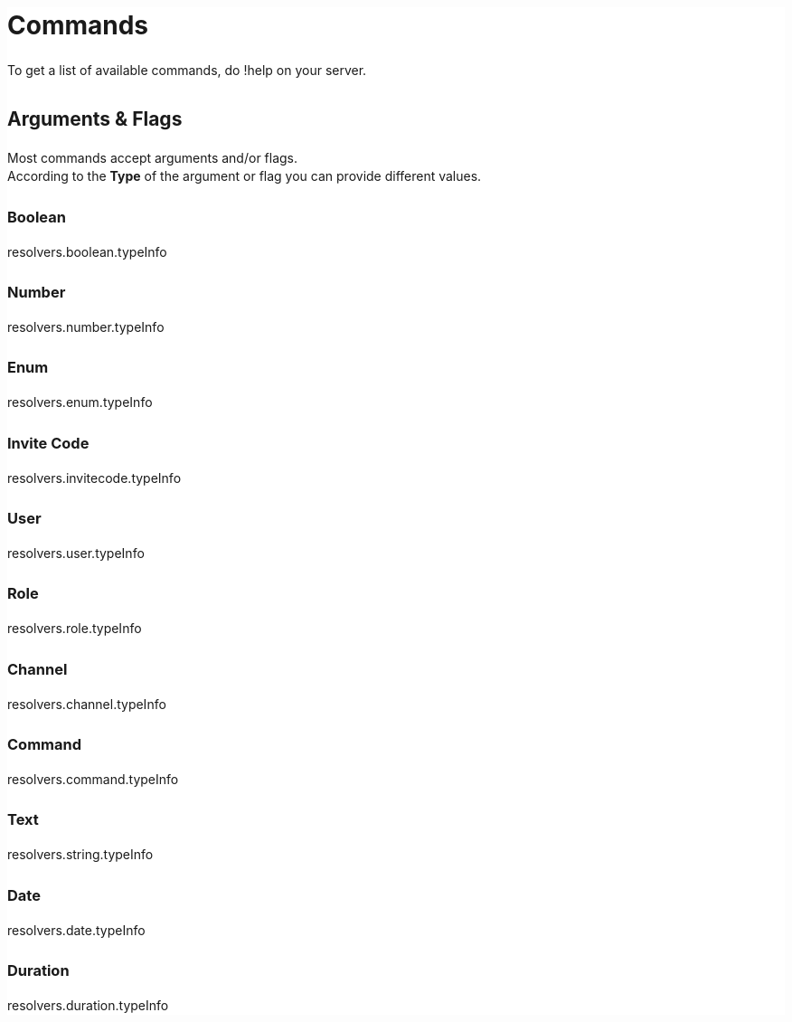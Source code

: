 # Commands

To get a list of available commands, do !help on your server.

## Arguments & Flags

Most commands accept arguments and/or flags.  
According to the **Type** of the argument or flag you can provide different values.

### Boolean

resolvers.boolean.typeInfo

### Number

resolvers.number.typeInfo

### Enum

resolvers.enum.typeInfo

### Invite Code

resolvers.invitecode.typeInfo

### User

resolvers.user.typeInfo

### Role

resolvers.role.typeInfo

### Channel

resolvers.channel.typeInfo

### Command

resolvers.command.typeInfo

### Text

resolvers.string.typeInfo

### Date

resolvers.date.typeInfo

### Duration

resolvers.duration.typeInfo
